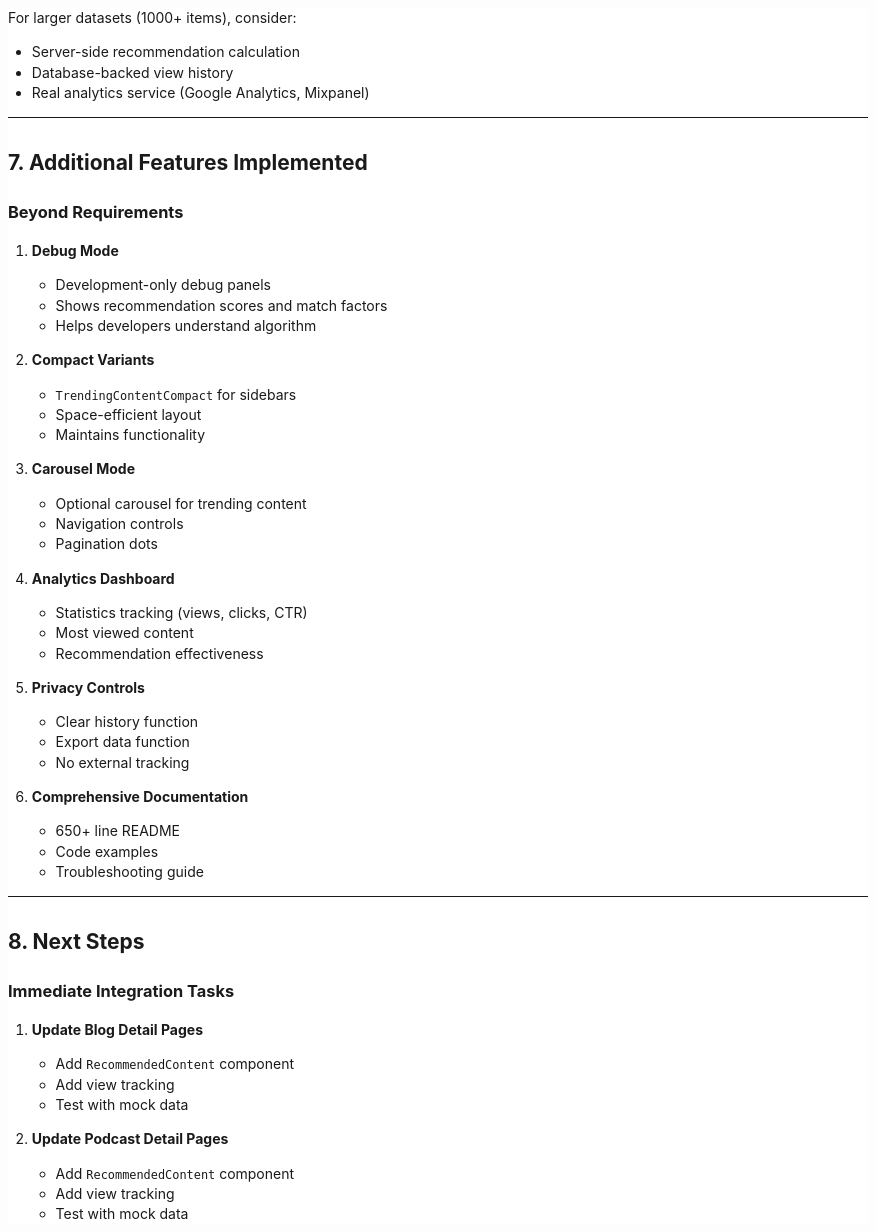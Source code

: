 For larger datasets (1000+ items), consider:

- Server-side recommendation calculation
- Database-backed view history
- Real analytics service (Google Analytics, Mixpanel)

---

## 7. Additional Features Implemented

### Beyond Requirements

1. **Debug Mode**
   - Development-only debug panels
   - Shows recommendation scores and match factors
   - Helps developers understand algorithm

2. **Compact Variants**
   - `TrendingContentCompact` for sidebars
   - Space-efficient layout
   - Maintains functionality

3. **Carousel Mode**
   - Optional carousel for trending content
   - Navigation controls
   - Pagination dots

4. **Analytics Dashboard**
   - Statistics tracking (views, clicks, CTR)
   - Most viewed content
   - Recommendation effectiveness

5. **Privacy Controls**
   - Clear history function
   - Export data function
   - No external tracking

6. **Comprehensive Documentation**
   - 650+ line README
   - Code examples
   - Troubleshooting guide

---

## 8. Next Steps

### Immediate Integration Tasks

1. **Update Blog Detail Pages**
   - Add `RecommendedContent` component
   - Add view tracking
   - Test with mock data

2. **Update Podcast Detail Pages**
   - Add `RecommendedContent` component
   - Add view tracking
   - Test with mock data

